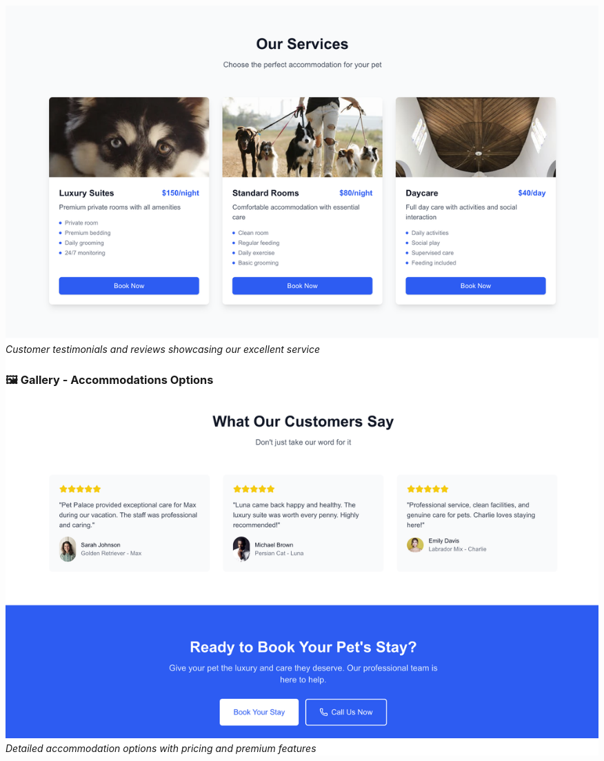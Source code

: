 ![What Our Customers Say](./assets/desktop2.png)
*Customer testimonials and reviews showcasing our excellent service*

### 🖼️ Gallery - Accommodations Options
![Accommodations Options](./assets/desktop3.png)
*Detailed accommodation options with pricing and premium features*
